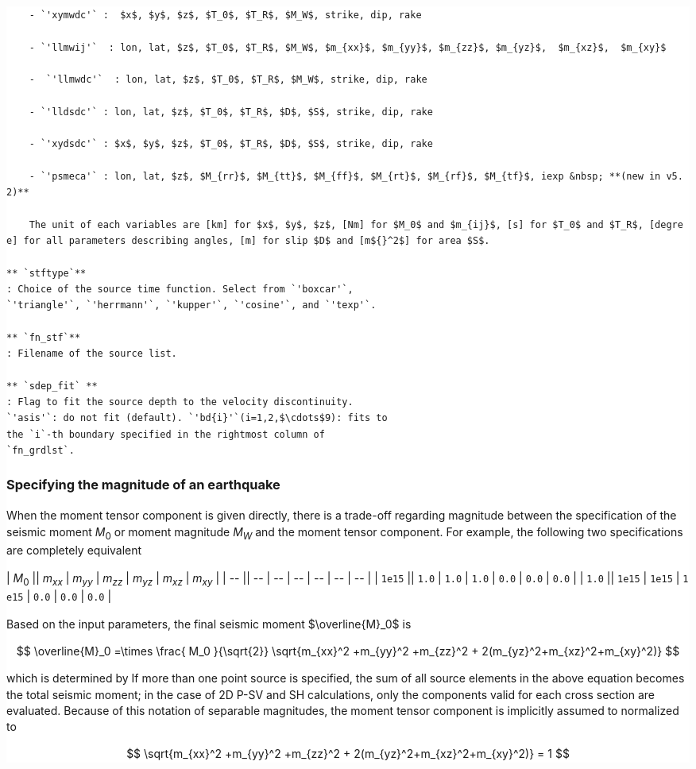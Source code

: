         - `'xymwdc'` :  $x$, $y$, $z$, $T_0$, $T_R$, $M_W$, strike, dip, rake  

        - `'llmwij'`  : lon, lat, $z$, $T_0$, $T_R$, $M_W$, $m_{xx}$, $m_{yy}$, $m_{zz}$, $m_{yz}$,  $m_{xz}$,  $m_{xy}$  

        -  `'llmwdc'`  : lon, lat, $z$, $T_0$, $T_R$, $M_W$, strike, dip, rake
  
        - `'lldsdc'` : lon, lat, $z$, $T_0$, $T_R$, $D$, $S$, strike, dip, rake
  
        - `'xydsdc'` : $x$, $y$, $z$, $T_0$, $T_R$, $D$, $S$, strike, dip, rake

        - `'psmeca'` : lon, lat, $z$, $M_{rr}$, $M_{tt}$, $M_{ff}$, $M_{rt}$, $M_{rf}$, $M_{tf}$, iexp &nbsp; **(new in v5.2)**
       
        The unit of each variables are [km] for $x$, $y$, $z$, [Nm] for $M_0$ and $m_{ij}$, [s] for $T_0$ and $T_R$, [degree] for all parameters describing angles, [m] for slip $D$ and [m${}^2$] for area $S$. 

    ** `stftype`**
    : Choice of the source time function. Select from `'boxcar'`,
    `'triangle'`, `'herrmann'`, `'kupper'`, `'cosine'`, and `'texp'`.

    ** `fn_stf`**
    : Filename of the source list.

    ** `sdep_fit` **
    : Flag to fit the source depth to the velocity discontinuity. 
    `'asis'`: do not fit (default). `'bd{i}'`(i=1,2,$\cdots$9): fits to
    the `i`-th boundary specified in the rightmost column of
    `fn_grdlst`.

### Specifying the magnitude of an earthquake

When the moment tensor component is given directly, there is a trade-off regarding magnitude between the specification of the seismic moment $M_0$ or moment magnitude $M_W$ and the moment tensor component. For example, the following two specifications are completely equivalent

| $M_0$ || $m_{xx}$ | $m_{yy}$ | $m_{zz}$ | $m_{yz}$ | $m_{xz}$ | $m_{xy}$ |
| -- || -- | -- | -- | -- | -- | -- |
| `1e15` || `1.0` | `1.0` | `1.0` | `0.0` | `0.0` | `0.0` | 
| `1.0` || `1e15` | `1e15` | `1e15` | `0.0` | `0.0` | `0.0` | 

Based on the input parameters, the final seismic moment $\overline{M}_0$ is

$$
    \overline{M}_0 =\times \frac{ M_0 }{\sqrt{2}} \sqrt{m_{xx}^2 +m_{yy}^2 +m_{zz}^2 + 2(m_{yz}^2+m_{xz}^2+m_{xy}^2)}
$$

which is determined by If more than one point source is specified, the sum of all source elements in the above equation becomes the total seismic moment; in the case of 2D P-SV and SH calculations, only the components valid for each cross section are evaluated. Because of this notation of separable magnitudes, the moment tensor component is implicitly assumed to normalized to 

$$
 \sqrt{m_{xx}^2 +m_{yy}^2 +m_{zz}^2 + 2(m_{yz}^2+m_{xz}^2+m_{xy}^2)} = 1
$$
